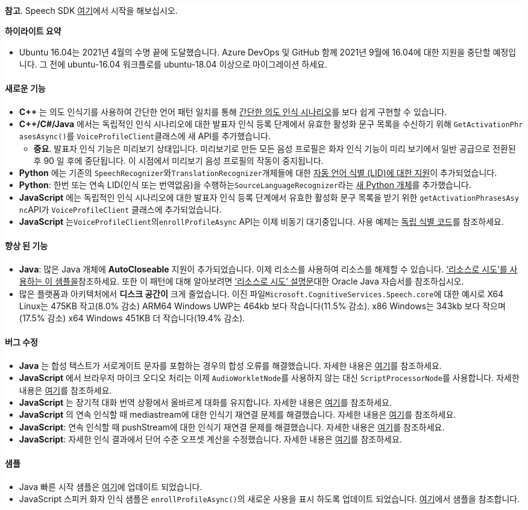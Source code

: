 **참고**. Speech SDK [여기](speech-sdk.md#get-the-speech-sdk)에서 시작을 해보십시오.

**하이라이트 요약**
- Ubuntu 16.04는 2021년 4월의 수명 끝에 도달했습니다. Azure DevOps 및 GitHub 함께 2021년 9월에 16.04에 대한 지원을 중단할 예정입니다.  그 전에 ubuntu-16.04 워크플로를 ubuntu-18.04 이상으로 마이그레이션 하세요. 

#### <a name="new-features"></a>새로운 기능

- **C++** 는 의도 인식기를 사용하여 간단한 언어 패턴 일치를 통해 [간단한 의도 인식 시나리오](./get-started-intent-recognition.md?pivots=programming-language-cpp)를 보다 쉽게 구현할 수 있습니다.
- **C++/C#/Java** 에서는 독립적인 인식 시나리오에 대한 발표자 인식 등록 단계에서 유효한 활성화 문구 목록을 수신하기 위해 `GetActivationPhrasesAsync()`를 `VoiceProfileClient`클래스에 새 API를 추가했습니다. 
    - **중요**. 발표자 인식 기능은 미리보기 상태입니다. 미리보기로 만든 모든 음성 프로필은 화자 인식 기능이 미리 보기에서 일반 공급으로 전환된 후 90 일 후에 중단됩니다. 이 시점에서 미리보기 음성 프로필의 작동이 중지됩니다.
- **Python** 에는 기존의 `SpeechRecognizer`와`TranslationRecognizer`개체들에 대한 [자동 언어 식별 (LID)에 대한 지원](./how-to-automatic-language-detection.md?pivots=programming-language-python)이 추가되었습니다. 
- **Python**: 한번 또는 연속 LID(인식 또는 번역없음)을 수행하는`SourceLanguageRecognizer`라는 [새 Python 개체](/python/api/azure-cognitiveservices-speech/azure.cognitiveservices.speech.sourcelanguagerecognizer)를 추가했습니다. 
- **JavaScript** 에는 독립적인 인식 시나리오에 대한 발표자 인식 등록 단계에서 유효한 활성화 문구 목록을 받기 위한 `getActivationPhrasesAsync`API가 `VoiceProfileClient` 클래스에 추가되었습니다. 
- **JavaScript** 는`VoiceProfileClient`의`enrollProfileAsync` API는 이제 비동기 대기중입니다. 사용 예제는 [독립 식별 코드](https://github.com/Azure-Samples/cognitive-services-speech-sdk/blob/master/quickstart/javascript/node/speaker-recognition/identification/independent-identification.js)를 참조하세요.

#### <a name="improvements"></a>향상 된 기능

- **Java**: 많은 Java 개체에 **AutoCloseable** 지원이 추가되었습니다. 이제 리소스를 사용하여 리소스를 해제할 수 있습니다. [‘리소스로 시도’를 사용하는 이 샘플을](https://github.com/Azure-Samples/cognitive-services-speech-sdk/blob/master/quickstart/java/jre/intent-recognition/src/speechsdk/quickstart/Main.java#L28)참조하세요. 또한 이 패턴에 대해 알아보려면 [‘리소스로 시도’ 설명문](https://docs.oracle.com/javase/tutorial/essential/exceptions/tryResourceClose.html)대한 Oracle Java 자습서를 참조하십시오.
- 많은 플랫폼과 아키텍처에서 **디스크 공간이** 크게 줄었습니다. 이진 파일`Microsoft.CognitiveServices.Speech.core`에 대한 예시로 X64 Linux는 475KB 작고(8.0% 감소) ARM64 Windows UWP는 464kb 보다 작습니다(11.5% 감소). x86 Windows는 343kb 보다 작으며(17.5% 감소) x64 Windows 451KB 더 작습니다(19.4% 감소).

#### <a name="bug-fixes"></a>버그 수정

- **Java** 는 합성 텍스트가 서로게이트 문자를 포함하는 경우의 합성 오류를 해결했습니다. 자세한 내용은 [여기](https://github.com/Azure-Samples/cognitive-services-speech-sdk/issues/1118)를 참조하세요. 
- **JavaScript** 에서 브라우저 마이크 오디오 처리는 이제 `AudioWorkletNode`를 사용하지 않는 대신 `ScriptProcessorNode`를 사용합니다. 자세한 내용은 [여기](https://github.com/microsoft/cognitive-services-speech-sdk-js/issues/391)를 참조하세요.
- **JavaScript** 는 장기적 대화 번역 상황에서 올바르게 대화를 유지합니다. 자세한 내용은 [여기](https://github.com/microsoft/cognitive-services-speech-sdk-js/issues/389)를 참조하세요.
- **JavaScript** 의 연속 인식할 때 mediastream에 대한 인식기 재연결 문제를 해결했습니다. 자세한 내용은 [여기](https://github.com/microsoft/cognitive-services-speech-sdk-js/issues/385)를 참조하세요.
- **JavaScript**: 연속 인식할 때 pushStream에 대한 인식기 재연결 문제를 해결했습니다. 자세한 내용은 [여기](https://github.com/microsoft/cognitive-services-speech-sdk-js/pull/399)를 참조하세요.
- **JavaScript**: 자세한 인식 결과에서 단어 수준 오프셋 계산을 수정했습니다. 자세한 내용은 [여기](https://github.com/microsoft/cognitive-services-speech-sdk-js/issues/394)를 참조하세요.

#### <a name="samples"></a>샘플

- Java 빠른 시작 샘플은 [여기](https://github.com/Azure-Samples/cognitive-services-speech-sdk/tree/master/samples/java)에 업데이트 되었습니다.
- JavaScript 스피커 화자 인식 샘플은 `enrollProfileAsync()`의 새로운 사용을 표시 하도록 업데이트 되었습니다. [여기](https://github.com/Azure-Samples/cognitive-services-speech-sdk/tree/master/samples/js/node)에서 샘플을 참조합니다.
